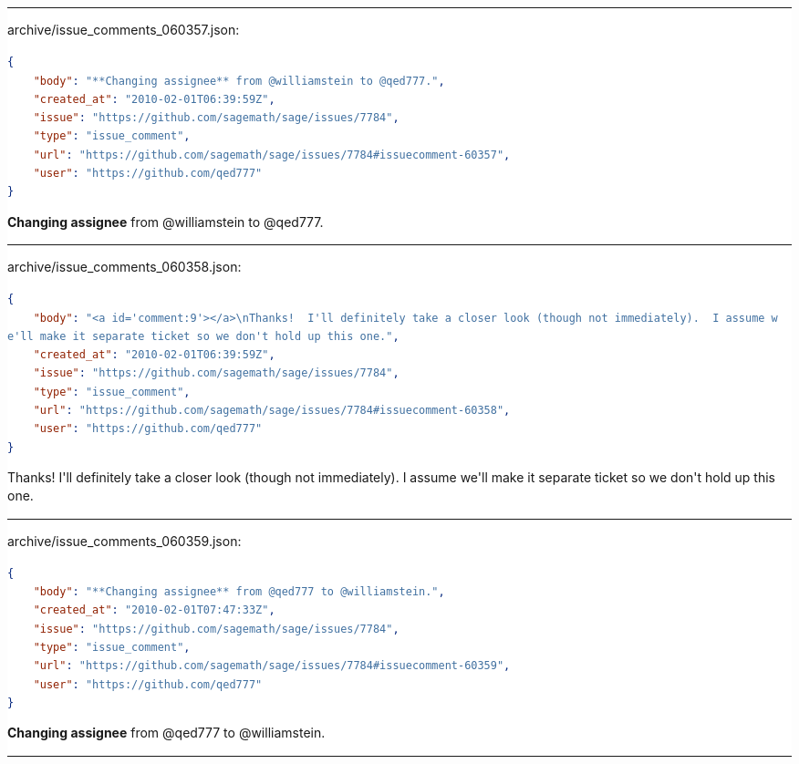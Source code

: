 

---

archive/issue_comments_060357.json:
```json
{
    "body": "**Changing assignee** from @williamstein to @qed777.",
    "created_at": "2010-02-01T06:39:59Z",
    "issue": "https://github.com/sagemath/sage/issues/7784",
    "type": "issue_comment",
    "url": "https://github.com/sagemath/sage/issues/7784#issuecomment-60357",
    "user": "https://github.com/qed777"
}
```

**Changing assignee** from @williamstein to @qed777.



---

archive/issue_comments_060358.json:
```json
{
    "body": "<a id='comment:9'></a>\nThanks!  I'll definitely take a closer look (though not immediately).  I assume we'll make it separate ticket so we don't hold up this one.",
    "created_at": "2010-02-01T06:39:59Z",
    "issue": "https://github.com/sagemath/sage/issues/7784",
    "type": "issue_comment",
    "url": "https://github.com/sagemath/sage/issues/7784#issuecomment-60358",
    "user": "https://github.com/qed777"
}
```

<a id='comment:9'></a>
Thanks!  I'll definitely take a closer look (though not immediately).  I assume we'll make it separate ticket so we don't hold up this one.



---

archive/issue_comments_060359.json:
```json
{
    "body": "**Changing assignee** from @qed777 to @williamstein.",
    "created_at": "2010-02-01T07:47:33Z",
    "issue": "https://github.com/sagemath/sage/issues/7784",
    "type": "issue_comment",
    "url": "https://github.com/sagemath/sage/issues/7784#issuecomment-60359",
    "user": "https://github.com/qed777"
}
```

**Changing assignee** from @qed777 to @williamstein.



---